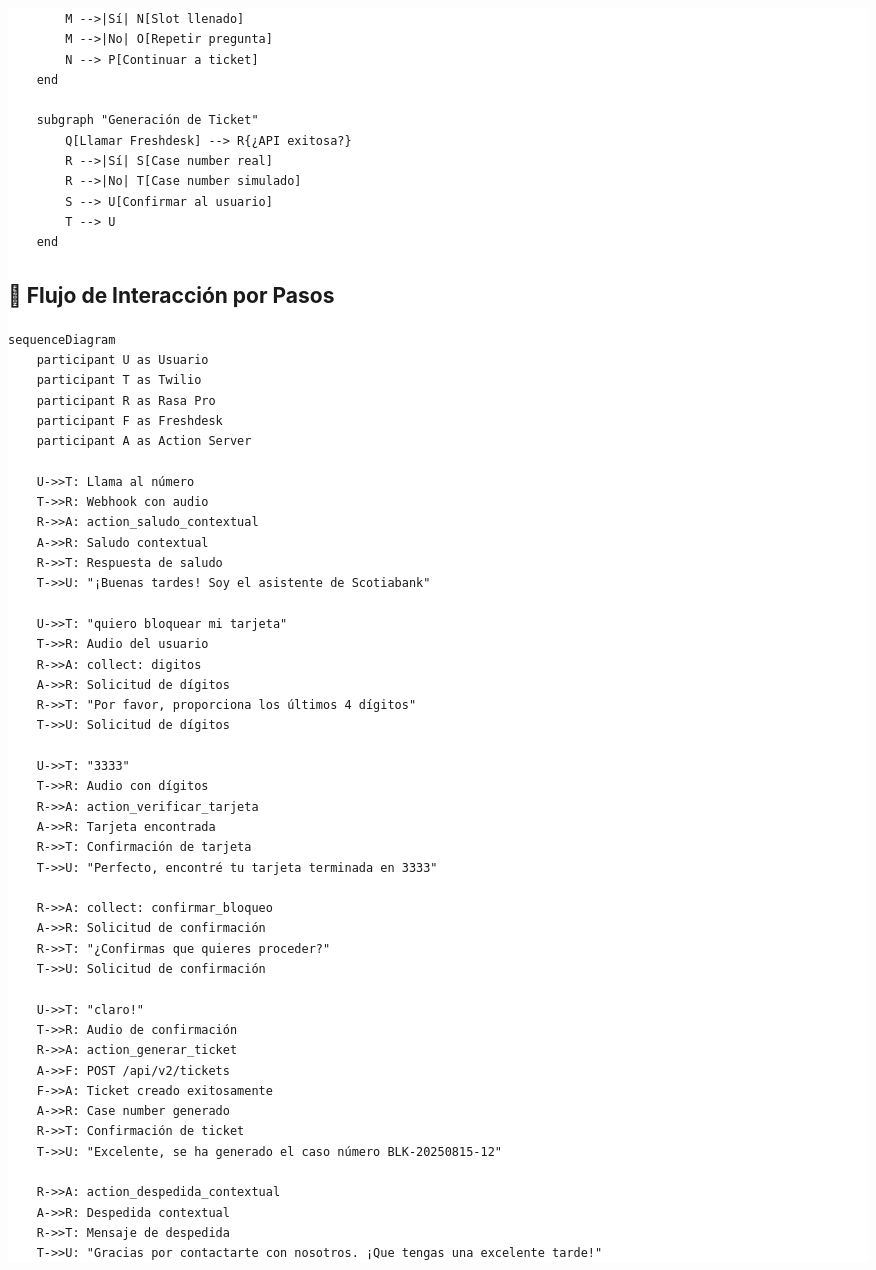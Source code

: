 ```mermaid
        M -->|Sí| N[Slot llenado]
        M -->|No| O[Repetir pregunta]
        N --> P[Continuar a ticket]
    end
    
    subgraph "Generación de Ticket"
        Q[Llamar Freshdesk] --> R{¿API exitosa?}
        R -->|Sí| S[Case number real]
        R -->|No| T[Case number simulado]
        S --> U[Confirmar al usuario]
        T --> U
    end
```

## 📱 Flujo de Interacción por Pasos

```mermaid
sequenceDiagram
    participant U as Usuario
    participant T as Twilio
    participant R as Rasa Pro
    participant F as Freshdesk
    participant A as Action Server
    
    U->>T: Llama al número
    T->>R: Webhook con audio
    R->>A: action_saludo_contextual
    A->>R: Saludo contextual
    R->>T: Respuesta de saludo
    T->>U: "¡Buenas tardes! Soy el asistente de Scotiabank"
    
    U->>T: "quiero bloquear mi tarjeta"
    T->>R: Audio del usuario
    R->>A: collect: digitos
    A->>R: Solicitud de dígitos
    R->>T: "Por favor, proporciona los últimos 4 dígitos"
    T->>U: Solicitud de dígitos
    
    U->>T: "3333"
    T->>R: Audio con dígitos
    R->>A: action_verificar_tarjeta
    A->>R: Tarjeta encontrada
    R->>T: Confirmación de tarjeta
    T->>U: "Perfecto, encontré tu tarjeta terminada en 3333"
    
    R->>A: collect: confirmar_bloqueo
    A->>R: Solicitud de confirmación
    R->>T: "¿Confirmas que quieres proceder?"
    T->>U: Solicitud de confirmación
    
    U->>T: "claro!"
    T->>R: Audio de confirmación
    R->>A: action_generar_ticket
    A->>F: POST /api/v2/tickets
    F->>A: Ticket creado exitosamente
    A->>R: Case number generado
    R->>T: Confirmación de ticket
    T->>U: "Excelente, se ha generado el caso número BLK-20250815-12"
    
    R->>A: action_despedida_contextual
    A->>R: Despedida contextual
    R->>T: Mensaje de despedida
    T->>U: "Gracias por contactarte con nosotros. ¡Que tengas una excelente tarde!"
```